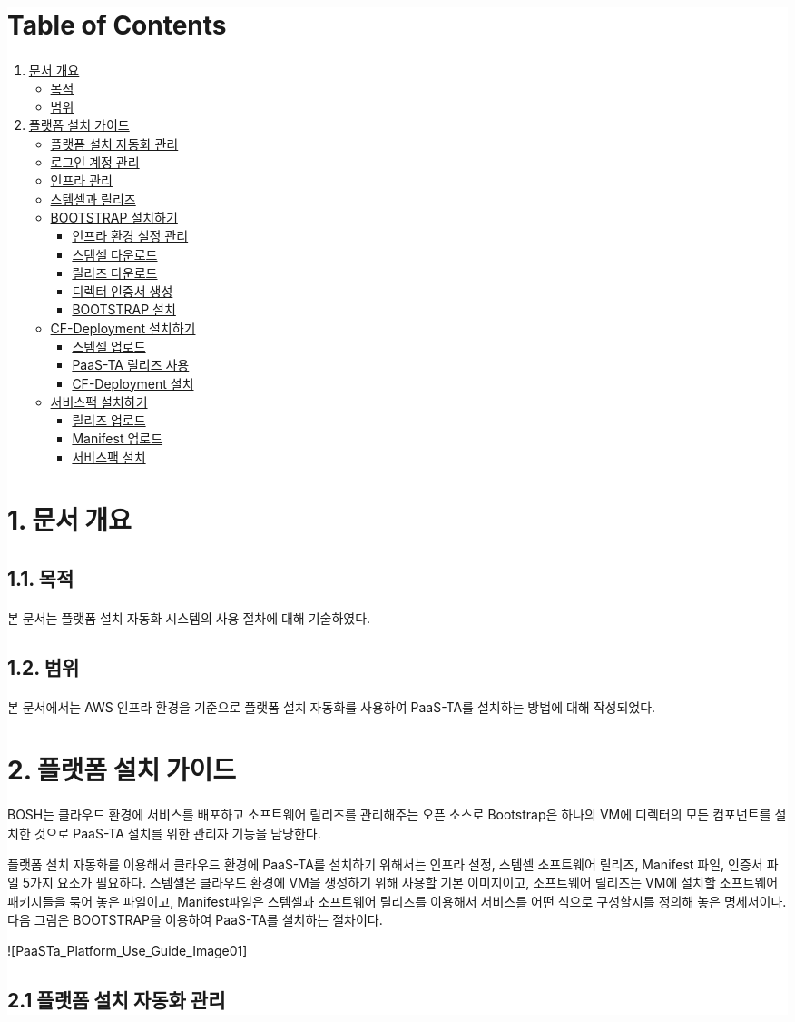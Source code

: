 # Table of Contents
1. [문서 개요](#1)
	* [목적](#2)
	* [범위](#3)
2. [플랫폼 설치 가이드](#4)
    * [플랫폼 설치 자동화 관리](#5)
	* [로그인 계정 관리](#6)
	* [인프라 관리](#7)
	* [스템셀과 릴리즈](#8)
	* [BOOTSTRAP 설치하기](#9)
	  * [인프라 환경 설정 관리](#10)
	  * [스템셀 다운로드](#11)
	  * [릴리즈 다운로드](#12)
	  * [디렉터 인증서 생성](#13)
	  * [BOOTSTRAP 설치](#14)
	* [CF-Deployment 설치하기](#15)
	  * [스템셀 업로드](#16)
	  * [PaaS-TA 릴리즈 사용](#17)
	  * [CF-Deployment 설치](#18)
	* [서비스팩 설치하기](#19)
	  * [릴리즈 업로드](#20)
	  * [Manifest 업로드](#21)
	  * [서비스팩 설치](#22)
 		
# <div id='1'/>1.  문서 개요 

## <div id='2'/>1.1.  목적

본 문서는 플랫폼 설치 자동화 시스템의 사용 절차에 대해 기술하였다.

## <div id='3'/>1.2.  범위

본 문서에서는 AWS 인프라 환경을 기준으로 플랫폼 설치 자동화를 사용하여 PaaS-TA를 설치하는 방법에 대해 작성되었다.

# <div id='4'/>2.  플랫폼 설치 가이드

BOSH는 클라우드 환경에 서비스를 배포하고 소프트웨어 릴리즈를 관리해주는 오픈 소스로 Bootstrap은 하나의 VM에 디렉터의 모든 컴포넌트를 설치한 것으로 PaaS-TA 설치를 위한 관리자 기능을 담당한다. 

플랫폼 설치 자동화를 이용해서 클라우드 환경에 PaaS-TA를 설치하기 위해서는 인프라 설정, 스템셀 소프트웨어 릴리즈, Manifest 파일, 인증서 파일 5가지 요소가 필요하다. 스템셀은 클라우드 환경에 VM을 생성하기 위해 사용할 기본 이미지이고, 소프트웨어 릴리즈는 VM에 설치할 소프트웨어 패키지들을 묶어 놓은 파일이고, Manifest파일은 스템셀과 소프트웨어 릴리즈를 이용해서 서비스를 어떤 식으로 구성할지를 정의해 놓은 명세서이다. 다음 그림은 BOOTSTRAP을 이용하여 PaaS-TA를 설치하는 절차이다.

![PaaSTa_Platform_Use_Guide_Image01]

## <div id='5'/>2.1  플랫폼 설치 자동화 관리
